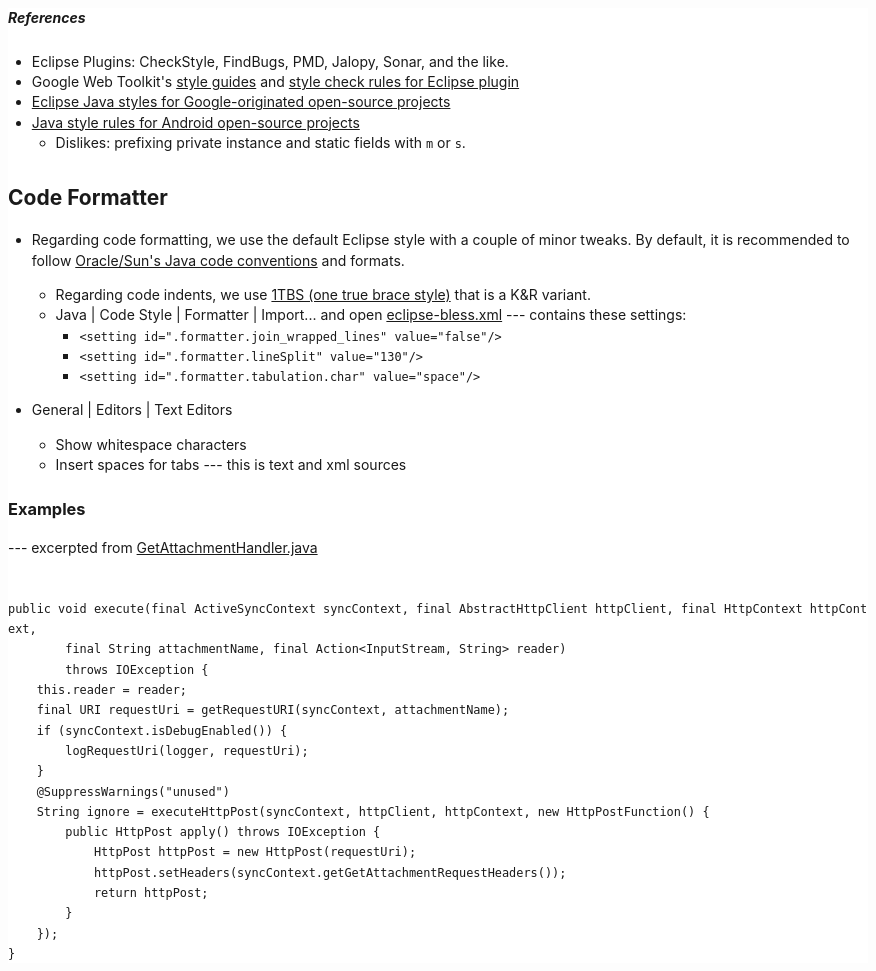 ##### References

* Eclipse Plugins: CheckStyle, FindBugs, PMD, Jalopy, Sonar, and the like.
* Google Web Toolkit's [style guides](http://code.google.com/webtoolkit/makinggwtbetter.html#codestyle) and [style check rules for Eclipse plugin](http://google-web-toolkit.googlecode.com/svn/trunk/eclipse/settings/code-style/gwt-checkstyle.xml)
* [Eclipse Java styles for Google-originated open-source projects](http://code.google.com/p/google-styleguide/source/browse/trunk/eclipse-java-google-style.xml)
* [Java style rules for Android open-source projects](https://sites.google.com/a/android.com/opensource/submit-patches/code-style-guide)
  * Dislikes: prefixing private instance and static fields with `m` or `s`.

## Code Formatter

* Regarding code formatting, we use the default Eclipse style with a couple of minor tweaks. By default, it is recommended to follow [Oracle/Sun's Java code conventions](http://www.oracle.com/technetwork/java/codeconv-138413.html) and formats.
  * Regarding code indents, we use [1TBS (one true brace style)](http://en.wikipedia.org/wiki/Indent_style#Variant:_1TBS) that is a K&R variant.
  * Java | Code Style | Formatter | Import... and open [eclipse-bless.xml](https://raw.github.com/henry4j/-/master/eng/eclipse-blessed.xml) --- contains these settings:
     * `<setting id=".formatter.join_wrapped_lines" value="false"/>`
     * `<setting id=".formatter.lineSplit" value="130"/>`
     * `<setting id=".formatter.tabulation.char" value="space"/>`

* General | Editors | Text Editors
  * Show whitespace characters
  * Insert spaces for tabs --- this is text and xml sources

### Examples

--- excerpted from [GetAttachmentHandler.java](https://github.com/henry4j/-/blob/master/eng/GetAttachmentHandler.java)

#
    public void execute(final ActiveSyncContext syncContext, final AbstractHttpClient httpClient, final HttpContext httpContext,
            final String attachmentName, final Action<InputStream, String> reader)
            throws IOException {
        this.reader = reader;
        final URI requestUri = getRequestURI(syncContext, attachmentName);
        if (syncContext.isDebugEnabled()) {
            logRequestUri(logger, requestUri);
        }
        @SuppressWarnings("unused")
        String ignore = executeHttpPost(syncContext, httpClient, httpContext, new HttpPostFunction() {
            public HttpPost apply() throws IOException {
                HttpPost httpPost = new HttpPost(requestUri);
                httpPost.setHeaders(syncContext.getGetAttachmentRequestHeaders());
                return httpPost;
            }
        });
    }

